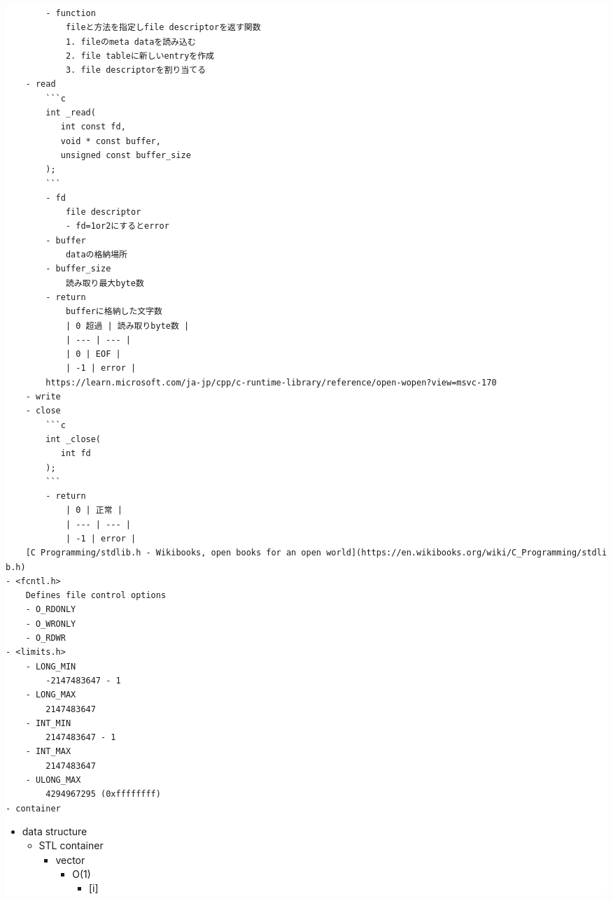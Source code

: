             - function
                fileと方法を指定しfile descriptorを返す関数
                1. fileのmeta dataを読み込む
                2. file tableに新しいentryを作成
                3. file descriptorを割り当てる
        - read
            ```c
            int _read(
               int const fd,
               void * const buffer,
               unsigned const buffer_size
            );
            ```
            - fd
                file descriptor
                - fd=1or2にするとerror
            - buffer
                dataの格納場所
            - buffer_size
                読み取り最大byte数
            - return
                bufferに格納した文字数
                | 0 超過 | 読み取りbyte数 |
                | --- | --- |
                | 0 | EOF |
                | -1 | error |
            https://learn.microsoft.com/ja-jp/cpp/c-runtime-library/reference/open-wopen?view=msvc-170
        - write
        - close
            ```c
            int _close(
               int fd
            );
            ```
            - return
                | 0 | 正常 |
                | --- | --- |
                | -1 | error |
        [C Programming/stdlib.h - Wikibooks, open books for an open world](https://en.wikibooks.org/wiki/C_Programming/stdlib.h)
    - <fcntl.h>
        Defines file control options
        - O_RDONLY
        - O_WRONLY
        - O_RDWR
    - <limits.h>
        - LONG_MIN
            -2147483647 - 1
        - LONG_MAX
            2147483647
        - INT_MIN
            2147483647 - 1
        - INT_MAX
            2147483647
        - ULONG_MAX
            4294967295 (0xffffffff)
    - container
- data structure
    - STL container
        - vector
            - O(1)
                - [i]